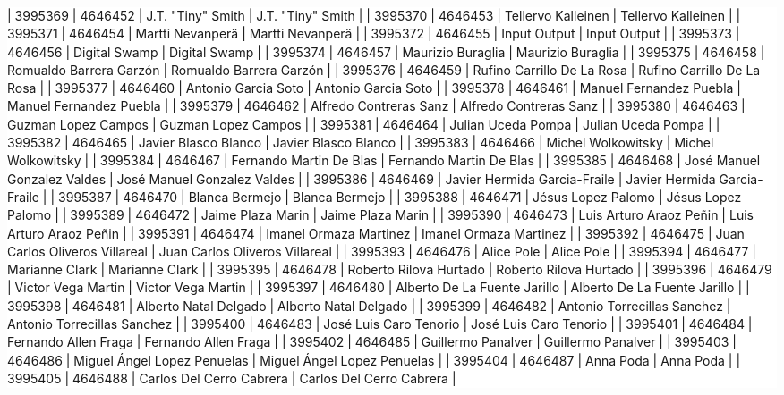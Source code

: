 | 3995369 | 4646452 | J.T. "Tiny" Smith | J.T. "Tiny" Smith |
| 3995370 | 4646453 | Tellervo Kalleinen | Tellervo Kalleinen |
| 3995371 | 4646454 | Martti Nevanperä | Martti Nevanperä |
| 3995372 | 4646455 | Input Output | Input Output |
| 3995373 | 4646456 | Digital Swamp | Digital Swamp |
| 3995374 | 4646457 | Maurizio Buraglia | Maurizio Buraglia |
| 3995375 | 4646458 | Romualdo Barrera Garzón | Romualdo Barrera Garzón |
| 3995376 | 4646459 | Rufino Carrillo De La Rosa | Rufino Carrillo De La Rosa |
| 3995377 | 4646460 | Antonio Garcia Soto | Antonio Garcia Soto |
| 3995378 | 4646461 | Manuel Fernandez Puebla | Manuel Fernandez Puebla |
| 3995379 | 4646462 | Alfredo Contreras Sanz | Alfredo Contreras Sanz |
| 3995380 | 4646463 | Guzman Lopez Campos | Guzman Lopez Campos |
| 3995381 | 4646464 | Julian Uceda Pompa | Julian Uceda Pompa |
| 3995382 | 4646465 | Javier Blasco Blanco | Javier Blasco Blanco |
| 3995383 | 4646466 | Michel Wolkowitsky | Michel Wolkowitsky |
| 3995384 | 4646467 | Fernando Martin De Blas | Fernando Martin De Blas |
| 3995385 | 4646468 | José Manuel Gonzalez Valdes | José Manuel Gonzalez Valdes |
| 3995386 | 4646469 | Javier Hermida Garcia-Fraile | Javier Hermida Garcia-Fraile |
| 3995387 | 4646470 | Blanca Bermejo | Blanca Bermejo |
| 3995388 | 4646471 | Jésus Lopez Palomo | Jésus Lopez Palomo |
| 3995389 | 4646472 | Jaime Plaza Marin | Jaime Plaza Marin |
| 3995390 | 4646473 | Luis Arturo Araoz Peñin | Luis Arturo Araoz Peñin |
| 3995391 | 4646474 | Imanel Ormaza Martinez | Imanel Ormaza Martinez |
| 3995392 | 4646475 | Juan Carlos Oliveros Villareal | Juan Carlos Oliveros Villareal |
| 3995393 | 4646476 | Alice Pole | Alice Pole |
| 3995394 | 4646477 | Marianne Clark | Marianne Clark |
| 3995395 | 4646478 | Roberto Rilova Hurtado | Roberto Rilova Hurtado |
| 3995396 | 4646479 | Victor Vega Martin | Victor Vega Martin |
| 3995397 | 4646480 | Alberto De La Fuente Jarillo | Alberto De La Fuente Jarillo |
| 3995398 | 4646481 | Alberto Natal Delgado | Alberto Natal Delgado |
| 3995399 | 4646482 | Antonio Torrecillas Sanchez | Antonio Torrecillas Sanchez |
| 3995400 | 4646483 | José Luis Caro Tenorio | José Luis Caro Tenorio |
| 3995401 | 4646484 | Fernando Allen Fraga | Fernando Allen Fraga |
| 3995402 | 4646485 | Guillermo Panalver | Guillermo Panalver |
| 3995403 | 4646486 | Miguel Ángel Lopez Penuelas | Miguel Ángel Lopez Penuelas |
| 3995404 | 4646487 | Anna Poda | Anna Poda |
| 3995405 | 4646488 | Carlos Del Cerro Cabrera | Carlos Del Cerro Cabrera |